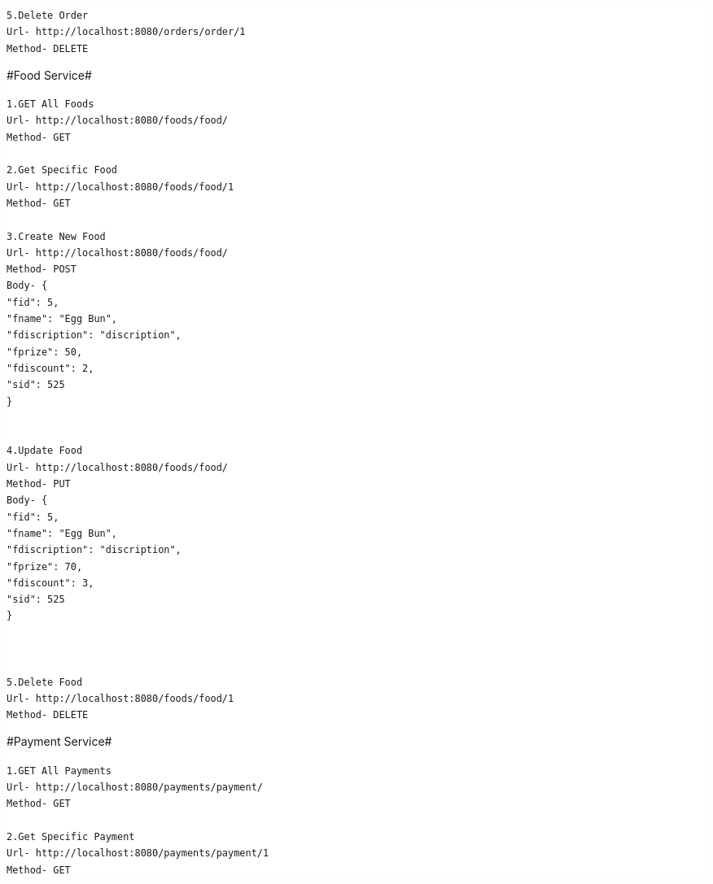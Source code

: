 

	5.Delete Order
	Url- http://localhost:8080/orders/order/1
	Method- DELETE


#Food Service#

	1.GET All Foods
	Url- http://localhost:8080/foods/food/
	Method- GET

	2.Get Specific Food
	Url- http://localhost:8080/foods/food/1
	Method- GET	

	3.Create New Food
	Url- http://localhost:8080/foods/food/
	Method- POST
	Body- {
    "fid": 5,
    "fname": "Egg Bun",
    "fdiscription": "discription",
    "fprize": 50,
    "fdiscount": 2,
    "sid": 525
    }


	4.Update Food
	Url- http://localhost:8080/foods/food/
	Method- PUT
	Body- {
    "fid": 5,
    "fname": "Egg Bun",
    "fdiscription": "discription",
    "fprize": 70,
    "fdiscount": 3,
    "sid": 525
    }



	5.Delete Food
	Url- http://localhost:8080/foods/food/1
	Method- DELETE



#Payment Service#

	1.GET All Payments
	Url- http://localhost:8080/payments/payment/
	Method- GET

	2.Get Specific Payment
	Url- http://localhost:8080/payments/payment/1
	Method- GET	
